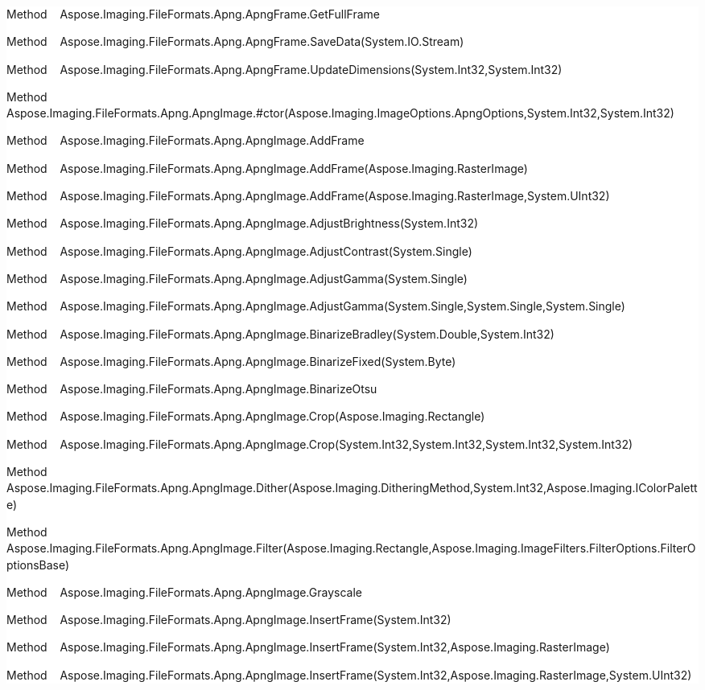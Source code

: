 Method    Aspose.Imaging.FileFormats.Apng.ApngFrame.GetFullFrame

Method    Aspose.Imaging.FileFormats.Apng.ApngFrame.SaveData(System.IO.Stream)

Method   
Aspose.Imaging.FileFormats.Apng.ApngFrame.UpdateDimensions(System.Int32,System.Int32)

Method   
Aspose.Imaging.FileFormats.Apng.ApngImage.\#ctor(Aspose.Imaging.ImageOptions.ApngOptions,System.Int32,System.Int32)

Method    Aspose.Imaging.FileFormats.Apng.ApngImage.AddFrame

Method   
Aspose.Imaging.FileFormats.Apng.ApngImage.AddFrame(Aspose.Imaging.RasterImage)

Method   
Aspose.Imaging.FileFormats.Apng.ApngImage.AddFrame(Aspose.Imaging.RasterImage,System.UInt32)

Method   
Aspose.Imaging.FileFormats.Apng.ApngImage.AdjustBrightness(System.Int32)

Method   
Aspose.Imaging.FileFormats.Apng.ApngImage.AdjustContrast(System.Single)

Method    Aspose.Imaging.FileFormats.Apng.ApngImage.AdjustGamma(System.Single)

Method   
Aspose.Imaging.FileFormats.Apng.ApngImage.AdjustGamma(System.Single,System.Single,System.Single)

Method   
Aspose.Imaging.FileFormats.Apng.ApngImage.BinarizeBradley(System.Double,System.Int32)

Method    Aspose.Imaging.FileFormats.Apng.ApngImage.BinarizeFixed(System.Byte)

Method    Aspose.Imaging.FileFormats.Apng.ApngImage.BinarizeOtsu

Method   
Aspose.Imaging.FileFormats.Apng.ApngImage.Crop(Aspose.Imaging.Rectangle)

Method   
Aspose.Imaging.FileFormats.Apng.ApngImage.Crop(System.Int32,System.Int32,System.Int32,System.Int32)

Method   
Aspose.Imaging.FileFormats.Apng.ApngImage.Dither(Aspose.Imaging.DitheringMethod,System.Int32,Aspose.Imaging.IColorPalette)

Method   
Aspose.Imaging.FileFormats.Apng.ApngImage.Filter(Aspose.Imaging.Rectangle,Aspose.Imaging.ImageFilters.FilterOptions.FilterOptionsBase)

Method    Aspose.Imaging.FileFormats.Apng.ApngImage.Grayscale

Method    Aspose.Imaging.FileFormats.Apng.ApngImage.InsertFrame(System.Int32)

Method   
Aspose.Imaging.FileFormats.Apng.ApngImage.InsertFrame(System.Int32,Aspose.Imaging.RasterImage)

Method   
Aspose.Imaging.FileFormats.Apng.ApngImage.InsertFrame(System.Int32,Aspose.Imaging.RasterImage,System.UInt32)
